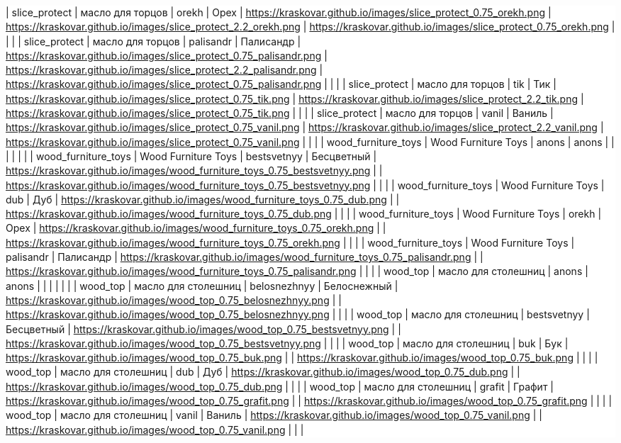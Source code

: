 | slice_protect | масло для торцов | orekh | Орех | https://kraskovar.github.io/images/slice_protect_0.75_orekh.png | https://kraskovar.github.io/images/slice_protect_2.2_orekh.png | https://kraskovar.github.io/images/slice_protect_0.75_orekh.png |  |  |
| slice_protect | масло для торцов | palisandr | Палисандр | https://kraskovar.github.io/images/slice_protect_0.75_palisandr.png | https://kraskovar.github.io/images/slice_protect_2.2_palisandr.png | https://kraskovar.github.io/images/slice_protect_0.75_palisandr.png |  |  |
| slice_protect | масло для торцов | tik | Тик | https://kraskovar.github.io/images/slice_protect_0.75_tik.png | https://kraskovar.github.io/images/slice_protect_2.2_tik.png | https://kraskovar.github.io/images/slice_protect_0.75_tik.png |  |  |
| slice_protect | масло для торцов | vanil | Ваниль | https://kraskovar.github.io/images/slice_protect_0.75_vanil.png | https://kraskovar.github.io/images/slice_protect_2.2_vanil.png | https://kraskovar.github.io/images/slice_protect_0.75_vanil.png |  |  |
| wood_furniture_toys | Wood Furniture Toys | anons | anons |  |  |  |  |  |
| wood_furniture_toys | Wood Furniture Toys | bestsvetnyy | Бесцветный | https://kraskovar.github.io/images/wood_furniture_toys_0.75_bestsvetnyy.png |  | https://kraskovar.github.io/images/wood_furniture_toys_0.75_bestsvetnyy.png |  |  |
| wood_furniture_toys | Wood Furniture Toys | dub | Дуб | https://kraskovar.github.io/images/wood_furniture_toys_0.75_dub.png |  | https://kraskovar.github.io/images/wood_furniture_toys_0.75_dub.png |  |  |
| wood_furniture_toys | Wood Furniture Toys | orekh | Орех | https://kraskovar.github.io/images/wood_furniture_toys_0.75_orekh.png |  | https://kraskovar.github.io/images/wood_furniture_toys_0.75_orekh.png |  |  |
| wood_furniture_toys | Wood Furniture Toys | palisandr | Палисандр | https://kraskovar.github.io/images/wood_furniture_toys_0.75_palisandr.png |  | https://kraskovar.github.io/images/wood_furniture_toys_0.75_palisandr.png |  |  |
| wood_top | масло для столешниц | anons | anons |  |  |  |  |  |
| wood_top | масло для столешниц | belosnezhnyy | Белоснежный | https://kraskovar.github.io/images/wood_top_0.75_belosnezhnyy.png |  | https://kraskovar.github.io/images/wood_top_0.75_belosnezhnyy.png |  |  |
| wood_top | масло для столешниц | bestsvetnyy | Бесцветный | https://kraskovar.github.io/images/wood_top_0.75_bestsvetnyy.png |  | https://kraskovar.github.io/images/wood_top_0.75_bestsvetnyy.png |  |  |
| wood_top | масло для столешниц | buk | Бук | https://kraskovar.github.io/images/wood_top_0.75_buk.png |  | https://kraskovar.github.io/images/wood_top_0.75_buk.png |  |  |
| wood_top | масло для столешниц | dub | Дуб | https://kraskovar.github.io/images/wood_top_0.75_dub.png |  | https://kraskovar.github.io/images/wood_top_0.75_dub.png |  |  |
| wood_top | масло для столешниц | grafit | Графит | https://kraskovar.github.io/images/wood_top_0.75_grafit.png |  | https://kraskovar.github.io/images/wood_top_0.75_grafit.png |  |  |
| wood_top | масло для столешниц | vanil | Ваниль | https://kraskovar.github.io/images/wood_top_0.75_vanil.png |  | https://kraskovar.github.io/images/wood_top_0.75_vanil.png |  |  |
